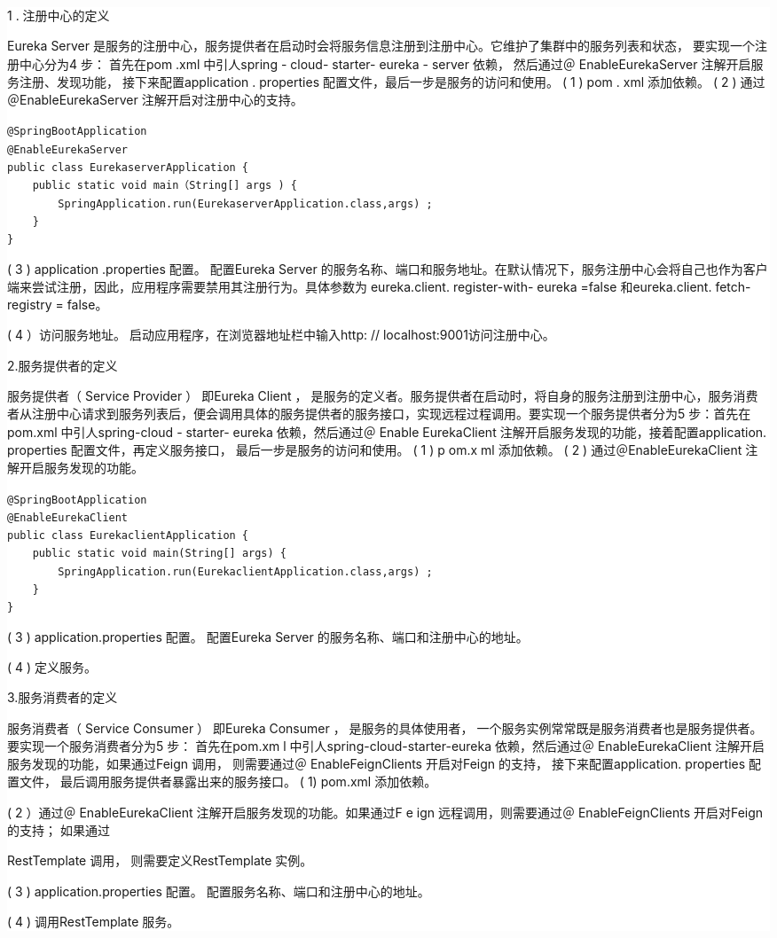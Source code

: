 1 . 注册中心的定义

Eureka Server 是服务的注册中心，服务提供者在启动时会将服务信息注册到注册中心。它维护了集群中的服务列表和状态， 要实现一个注册中心分为4 步： 首先在pom .xml 中引人spring - cloud- starter- eureka - server 依赖， 然后通过＠ EnableEurekaServer 注解开启服务注册、发现功能， 接下来配置application . properties 配置文件，最后一步是服务的访问和使用。 ( 1 ) pom . xml 添加依赖。 ( 2 ) 通过＠EnableEurekaServer 注解开启对注册中心的支持。

```html
@SpringBootApplication
@EnableEurekaServer
public class EurekaserverApplication {
    public static void main（String[] args ) {
        SpringApplication.run(EurekaserverApplication.class,args) ;
    }
}
```

( 3 ) application .properties 配置。 配置Eureka Server 的服务名称、端口和服务地址。在默认情况下，服务注册中心会将自己也作为客户端来尝试注册，因此，应用程序需要禁用其注册行为。具体参数为 eureka.client. register-with- eureka =false 和eureka.client. fetch- registry = false。

( 4 ）访问服务地址。 启动应用程序，在浏览器地址栏中输入http: // localhost:9001访问注册中心。

2.服务提供者的定义

服务提供者（ Service Provider ） 即Eureka Client ， 是服务的定义者。服务提供者在启动时，将自身的服务注册到注册中心，服务消费者从注册中心请求到服务列表后，便会调用具体的服务提供者的服务接口，实现远程过程调用。要实现一个服务提供者分为5 步：首先在pom.xml 中引人spring-cloud - starter- eureka 依赖，然后通过＠ Enable EurekaClient 注解开启服务发现的功能，接着配置application. properties 配置文件，再定义服务接口， 最后一步是服务的访问和使用。 ( 1 ) p om.x ml 添加依赖。 ( 2 ) 通过＠EnableEurekaClient 注解开启服务发现的功能。

```html
@SpringBootApplication
@EnableEurekaClient
public class EurekaclientApplication {
    public static void main(String[] args) {
        SpringApplication.run(EurekaclientApplication.class,args) ;
    }
}
```

( 3 ) application.properties 配置。 配置Eureka Server 的服务名称、端口和注册中心的地址。

( 4 ) 定义服务。

3.服务消费者的定义

服务消费者（ Service Consumer ） 即Eureka Consumer ， 是服务的具体使用者， 一个服务实例常常既是服务消费者也是服务提供者。要实现一个服务消费者分为5 步： 首先在pom.xm l 中引人spring-cloud-starter-eureka 依赖，然后通过＠ EnableEurekaClient 注解开启服务发现的功能，如果通过Feign 调用， 则需要通过＠ EnableFeignClients 开启对Feign 的支持， 接下来配置application. properties 配置文件， 最后调用服务提供者暴露出来的服务接口。 ( 1) pom.xml 添加依赖。

( 2 ）通过＠ EnableEurekaClient 注解开启服务发现的功能。如果通过F e ign 远程调用，则需要通过＠ EnableFeignClients 开启对Feign 的支持； 如果通过

RestTemplate 调用， 则需要定义RestTemplate 实例。

( 3 ) application.properties 配置。 配置服务名称、端口和注册中心的地址。

( 4 ) 调用RestTemplate 服务。
